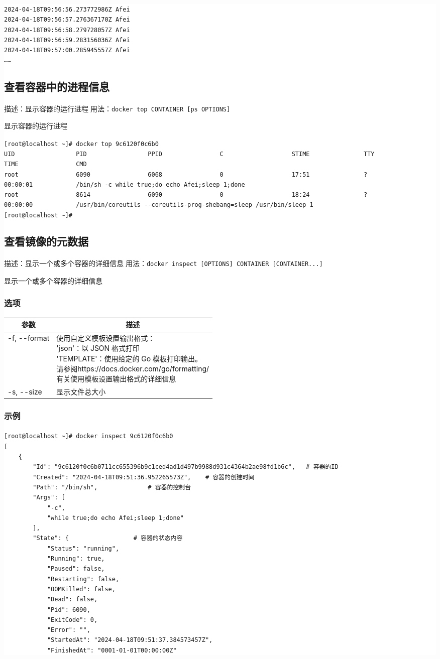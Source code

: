 ```
2024-04-18T09:56:56.273772986Z Afei
2024-04-18T09:56:57.276367170Z Afei
2024-04-18T09:56:58.279728057Z Afei
2024-04-18T09:56:59.283156036Z Afei
2024-04-18T09:57:00.285945557Z Afei
……
```
## 查看容器中的进程信息
描述：显示容器的运行进程
用法：`docker top CONTAINER [ps OPTIONS]`

显示容器的运行进程

```
[root@localhost ~]# docker top 9c6120f0c6b0
UID                 PID                 PPID                C                   STIME               TTY                 TIME                CMD
root                6090                6068                0                   17:51               ?                   00:00:01            /bin/sh -c while true;do echo Afei;sleep 1;done
root                8614                6090                0                   18:24               ?                   00:00:00            /usr/bin/coreutils --coreutils-prog-shebang=sleep /usr/bin/sleep 1
[root@localhost ~]# 
```

## 查看镜像的元数据

描述：显示一个或多个容器的详细信息
用法：`docker inspect [OPTIONS] CONTAINER [CONTAINER...]`

显示一个或多个容器的详细信息

### 选项
| 参数         | 描述                                                                                                                                                                                               |
| ------------ | -------------------------------------------------------------------------------------------------------------------------------------------------------------------------------------------------- |
| -f, --format | 使用自定义模板设置输出格式：<br />'json'：以 JSON 格式打印<br />'TEMPLATE'：使用给定的 Go 模板打印输出。<br />请参阅https://docs.docker.com/go/formatting/<br />有关使用模板设置输出格式的详细信息 |
| -s, --size   | 显示文件总大小                                                                                                                                                                                     |

### 示例
```
[root@localhost ~]# docker inspect 9c6120f0c6b0
[
    {
        "Id": "9c6120f0c6b0711cc655396b9c1ced4ad1d497b9988d931c4364b2ae98fd1b6c",	# 容器的ID
        "Created": "2024-04-18T09:51:36.952265573Z",	# 容器的创建时间
        "Path": "/bin/sh",				# 容器的控制台
        "Args": [
            "-c",
            "while true;do echo Afei;sleep 1;done"
        ],
        "State": {					# 容器的状态内容
            "Status": "running",
            "Running": true,
            "Paused": false,
            "Restarting": false,
            "OOMKilled": false,
            "Dead": false,
            "Pid": 6090,
            "ExitCode": 0,
            "Error": "",
            "StartedAt": "2024-04-18T09:51:37.384573457Z",
            "FinishedAt": "0001-01-01T00:00:00Z"
```
